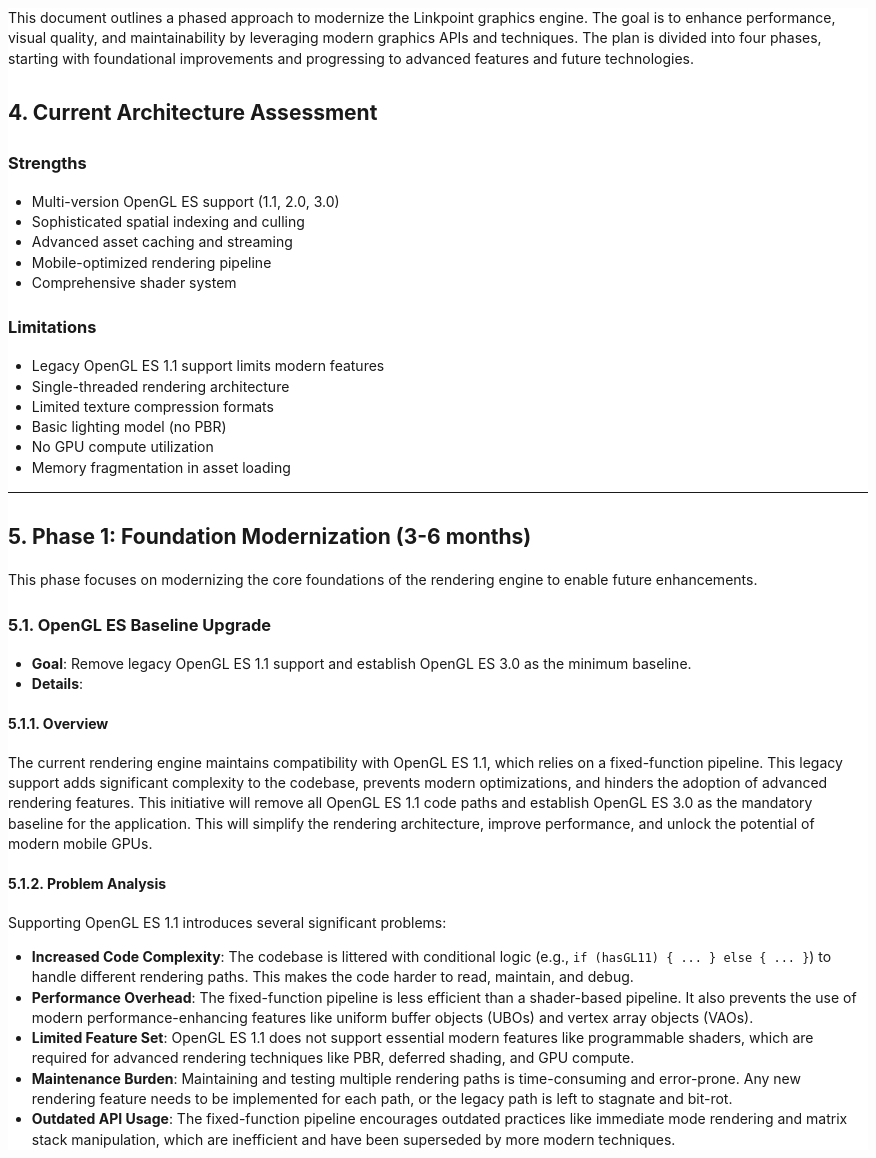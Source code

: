 This document outlines a phased approach to modernize the Linkpoint graphics engine. The goal is to enhance performance, visual quality, and maintainability by leveraging modern graphics APIs and techniques. The plan is divided into four phases, starting with foundational improvements and progressing to advanced features and future technologies.

## 4. Current Architecture Assessment

### Strengths
- Multi-version OpenGL ES support (1.1, 2.0, 3.0)
- Sophisticated spatial indexing and culling
- Advanced asset caching and streaming
- Mobile-optimized rendering pipeline
- Comprehensive shader system

### Limitations
- Legacy OpenGL ES 1.1 support limits modern features
- Single-threaded rendering architecture
- Limited texture compression formats
- Basic lighting model (no PBR)
- No GPU compute utilization
- Memory fragmentation in asset loading

---

## 5. Phase 1: Foundation Modernization (3-6 months)

This phase focuses on modernizing the core foundations of the rendering engine to enable future enhancements.

### 5.1. OpenGL ES Baseline Upgrade

- **Goal**: Remove legacy OpenGL ES 1.1 support and establish OpenGL ES 3.0 as the minimum baseline.
- **Details**:

#### 5.1.1. Overview

The current rendering engine maintains compatibility with OpenGL ES 1.1, which relies on a fixed-function pipeline. This legacy support adds significant complexity to the codebase, prevents modern optimizations, and hinders the adoption of advanced rendering features. This initiative will remove all OpenGL ES 1.1 code paths and establish OpenGL ES 3.0 as the mandatory baseline for the application. This will simplify the rendering architecture, improve performance, and unlock the potential of modern mobile GPUs.

#### 5.1.2. Problem Analysis

Supporting OpenGL ES 1.1 introduces several significant problems:

*   **Increased Code Complexity**: The codebase is littered with conditional logic (e.g., `if (hasGL11) { ... } else { ... }`) to handle different rendering paths. This makes the code harder to read, maintain, and debug.
*   **Performance Overhead**: The fixed-function pipeline is less efficient than a shader-based pipeline. It also prevents the use of modern performance-enhancing features like uniform buffer objects (UBOs) and vertex array objects (VAOs).
*   **Limited Feature Set**: OpenGL ES 1.1 does not support essential modern features like programmable shaders, which are required for advanced rendering techniques like PBR, deferred shading, and GPU compute.
*   **Maintenance Burden**: Maintaining and testing multiple rendering paths is time-consuming and error-prone. Any new rendering feature needs to be implemented for each path, or the legacy path is left to stagnate and bit-rot.
*   **Outdated API Usage**: The fixed-function pipeline encourages outdated practices like immediate mode rendering and matrix stack manipulation, which are inefficient and have been superseded by more modern techniques.
